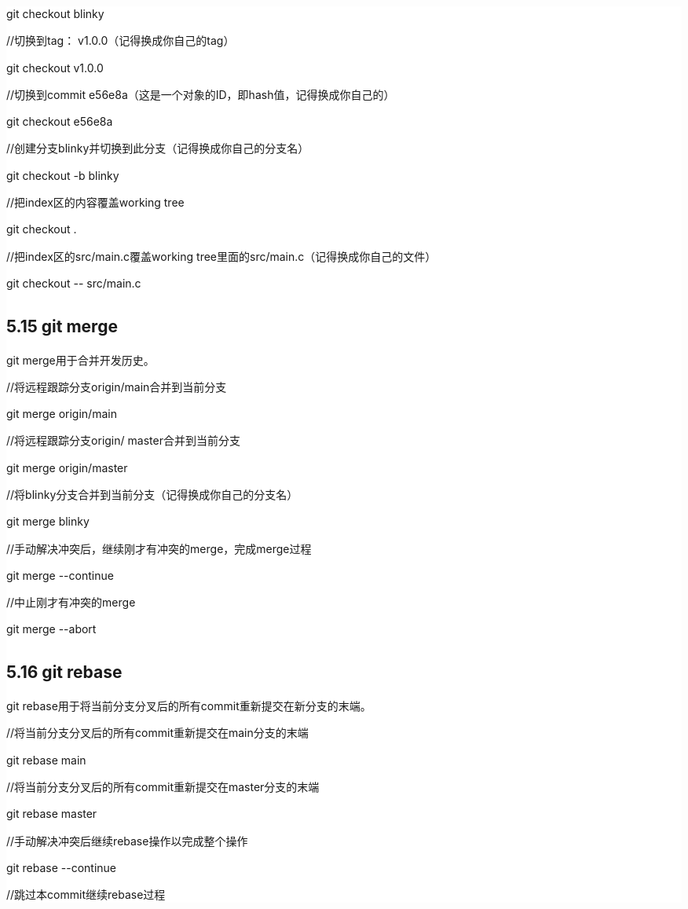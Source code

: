 git checkout blinky

//切换到tag： v1.0.0（记得换成你自己的tag）

git checkout v1.0.0

//切换到commit e56e8a（这是一个对象的ID，即hash值，记得换成你自己的）

git checkout e56e8a

//创建分支blinky并切换到此分支（记得换成你自己的分支名）

git checkout -b blinky

//把index区的内容覆盖working tree

git checkout .

//把index区的src/main.c覆盖working tree里面的src/main.c（记得换成你自己的文件）

git checkout -- src/main.c

**5.15 git merge**
------------------

git merge用于合并开发历史。

//将远程跟踪分支origin/main合并到当前分支

git merge origin/main

//将远程跟踪分支origin/ master合并到当前分支

git merge origin/master

//将blinky分支合并到当前分支（记得换成你自己的分支名）

git merge blinky

//手动解决冲突后，继续刚才有冲突的merge，完成merge过程

git merge --continue

//中止刚才有冲突的merge

git merge --abort

**5.16 git rebase**
-------------------

git rebase用于将当前分支分叉后的所有commit重新提交在新分支的末端。

//将当前分支分叉后的所有commit重新提交在main分支的末端

git rebase main

//将当前分支分叉后的所有commit重新提交在master分支的末端

git rebase master

//手动解决冲突后继续rebase操作以完成整个操作

git rebase --continue

//跳过本commit继续rebase过程
